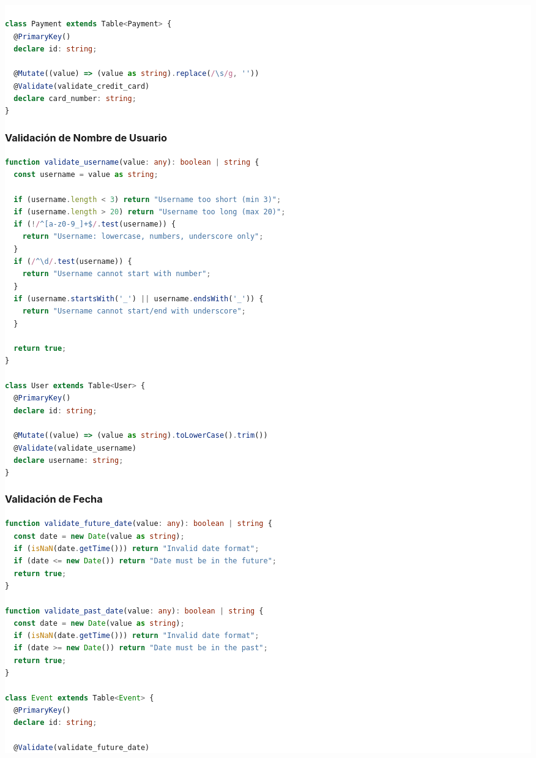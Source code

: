 ```typescript

class Payment extends Table<Payment> {
  @PrimaryKey()
  declare id: string;

  @Mutate((value) => (value as string).replace(/\s/g, ''))
  @Validate(validate_credit_card)
  declare card_number: string;
}
```

### Validación de Nombre de Usuario

```typescript
function validate_username(value: any): boolean | string {
  const username = value as string;

  if (username.length < 3) return "Username too short (min 3)";
  if (username.length > 20) return "Username too long (max 20)";
  if (!/^[a-z0-9_]+$/.test(username)) {
    return "Username: lowercase, numbers, underscore only";
  }
  if (/^\d/.test(username)) {
    return "Username cannot start with number";
  }
  if (username.startsWith('_') || username.endsWith('_')) {
    return "Username cannot start/end with underscore";
  }

  return true;
}

class User extends Table<User> {
  @PrimaryKey()
  declare id: string;

  @Mutate((value) => (value as string).toLowerCase().trim())
  @Validate(validate_username)
  declare username: string;
}
```

### Validación de Fecha

```typescript
function validate_future_date(value: any): boolean | string {
  const date = new Date(value as string);
  if (isNaN(date.getTime())) return "Invalid date format";
  if (date <= new Date()) return "Date must be in the future";
  return true;
}

function validate_past_date(value: any): boolean | string {
  const date = new Date(value as string);
  if (isNaN(date.getTime())) return "Invalid date format";
  if (date >= new Date()) return "Date must be in the past";
  return true;
}

class Event extends Table<Event> {
  @PrimaryKey()
  declare id: string;

  @Validate(validate_future_date)
```